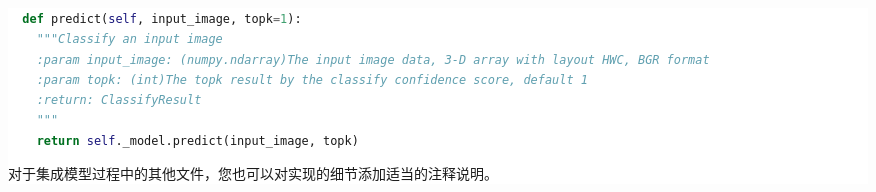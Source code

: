 ```python  
  def predict(self, input_image, topk=1):
    """Classify an input image
    :param input_image: (numpy.ndarray)The input image data, 3-D array with layout HWC, BGR format
    :param topk: (int)The topk result by the classify confidence score, default 1
    :return: ClassifyResult
    """
    return self._model.predict(input_image, topk)
```

对于集成模型过程中的其他文件，您也可以对实现的细节添加适当的注释说明。
